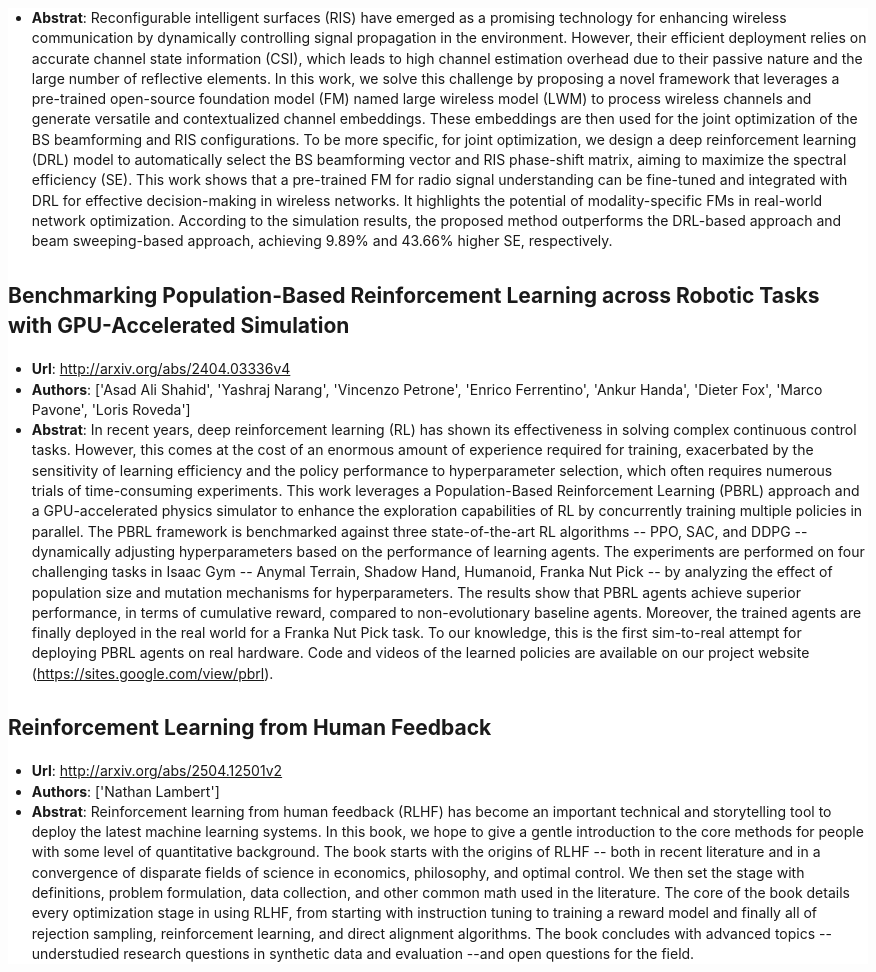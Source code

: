 - **Abstrat**: Reconfigurable intelligent surfaces (RIS) have emerged as a promising technology for enhancing wireless communication by dynamically controlling signal propagation in the environment. However, their efficient deployment relies on accurate channel state information (CSI), which leads to high channel estimation overhead due to their passive nature and the large number of reflective elements. In this work, we solve this challenge by proposing a novel framework that leverages a pre-trained open-source foundation model (FM) named large wireless model (LWM) to process wireless channels and generate versatile and contextualized channel embeddings. These embeddings are then used for the joint optimization of the BS beamforming and RIS configurations. To be more specific, for joint optimization, we design a deep reinforcement learning (DRL) model to automatically select the BS beamforming vector and RIS phase-shift matrix, aiming to maximize the spectral efficiency (SE). This work shows that a pre-trained FM for radio signal understanding can be fine-tuned and integrated with DRL for effective decision-making in wireless networks. It highlights the potential of modality-specific FMs in real-world network optimization. According to the simulation results, the proposed method outperforms the DRL-based approach and beam sweeping-based approach, achieving 9.89% and 43.66% higher SE, respectively.





## Benchmarking Population-Based Reinforcement Learning across Robotic Tasks with GPU-Accelerated Simulation
- **Url**: http://arxiv.org/abs/2404.03336v4
- **Authors**: ['Asad Ali Shahid', 'Yashraj Narang', 'Vincenzo Petrone', 'Enrico Ferrentino', 'Ankur Handa', 'Dieter Fox', 'Marco Pavone', 'Loris Roveda']
- **Abstrat**: In recent years, deep reinforcement learning (RL) has shown its effectiveness in solving complex continuous control tasks. However, this comes at the cost of an enormous amount of experience required for training, exacerbated by the sensitivity of learning efficiency and the policy performance to hyperparameter selection, which often requires numerous trials of time-consuming experiments. This work leverages a Population-Based Reinforcement Learning (PBRL) approach and a GPU-accelerated physics simulator to enhance the exploration capabilities of RL by concurrently training multiple policies in parallel. The PBRL framework is benchmarked against three state-of-the-art RL algorithms -- PPO, SAC, and DDPG -- dynamically adjusting hyperparameters based on the performance of learning agents. The experiments are performed on four challenging tasks in Isaac Gym -- Anymal Terrain, Shadow Hand, Humanoid, Franka Nut Pick -- by analyzing the effect of population size and mutation mechanisms for hyperparameters. The results show that PBRL agents achieve superior performance, in terms of cumulative reward, compared to non-evolutionary baseline agents. Moreover, the trained agents are finally deployed in the real world for a Franka Nut Pick task. To our knowledge, this is the first sim-to-real attempt for deploying PBRL agents on real hardware. Code and videos of the learned policies are available on our project website (https://sites.google.com/view/pbrl).





## Reinforcement Learning from Human Feedback
- **Url**: http://arxiv.org/abs/2504.12501v2
- **Authors**: ['Nathan Lambert']
- **Abstrat**: Reinforcement learning from human feedback (RLHF) has become an important technical and storytelling tool to deploy the latest machine learning systems. In this book, we hope to give a gentle introduction to the core methods for people with some level of quantitative background. The book starts with the origins of RLHF -- both in recent literature and in a convergence of disparate fields of science in economics, philosophy, and optimal control. We then set the stage with definitions, problem formulation, data collection, and other common math used in the literature. The core of the book details every optimization stage in using RLHF, from starting with instruction tuning to training a reward model and finally all of rejection sampling, reinforcement learning, and direct alignment algorithms. The book concludes with advanced topics -- understudied research questions in synthetic data and evaluation --and open questions for the field.
